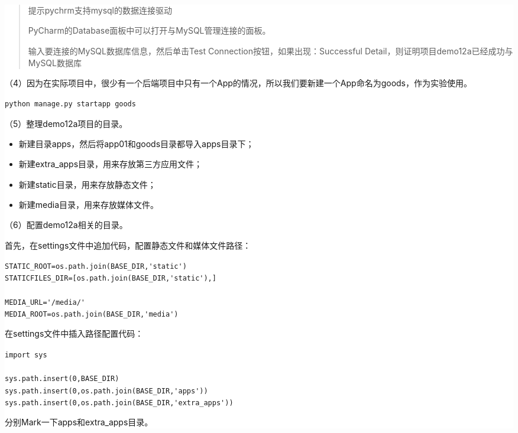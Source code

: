 > 提示pychrm支持mysql的数据连接驱动
>
> PyCharm的Database面板中可以打开与MySQL管理连接的面板。
>
> 输入要连接的MySQL数据库信息，然后单击Test Connection按钮，如果出现：Successful Detail，则证明项目demo12a已经成功与MySQL数据库

（4）因为在实际项目中，很少有一个后端项目中只有一个App的情况，所以我们要新建一个App命名为goods，作为实验使用。

```
python manage.py startapp goods
```

（5）整理demo12a项目的目录。

- 新建目录apps，然后将app01和goods目录都导入apps目录下；

- 新建extra_apps目录，用来存放第三方应用文件；

- 新建static目录，用来存放静态文件；

- 新建media目录，用来存放媒体文件。



（6）配置demo12a相关的目录。

首先，在settings文件中追加代码，配置静态文件和媒体文件路径：

```
STATIC_ROOT=os.path.join(BASE_DIR,'static')
STATICFILES_DIR=[os.path.join(BASE_DIR,'static'),]

MEDIA_URL='/media/'
MEDIA_ROOT=os.path.join(BASE_DIR,'media')
```

在settings文件中插入路径配置代码：

```
import sys

sys.path.insert(0,BASE_DIR)
sys.path.insert(0,os.path.join(BASE_DIR,'apps'))
sys.path.insert(0,os.path.join(BASE_DIR,'extra_apps'))
```

分别Mark一下apps和extra_apps目录。

